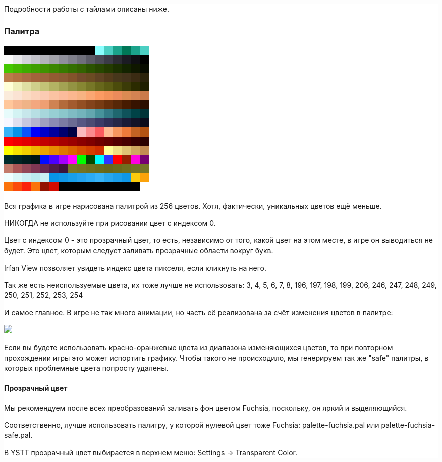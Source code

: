 Подробности работы с тайлами описаны ниже.


### Палитра

![](../images/palette.png)

Вся графика в игре нарисована палитрой из 256 цветов. Хотя, фактически, уникальных цветов ещё меньше.

НИКОГДА не используйте при рисовании цвет с индексом 0.

Цвет с индексом 0 - это прозрачный цвет, то есть, независимо от того, какой цвет на этом месте,
в игре он выводиться не будет. Это цвет, которым следует заливать прозрачные области вокруг букв.

Irfan View позволяет увидеть индекс цвета пикселя, если кликнуть на него.

Так же есть неиспользуемые цвета, их тоже лучше не использовать: 3, 4, 5, 6, 7, 8, 196, 197, 198, 199, 206, 246, 247, 248, 249, 250, 251, 252, 253, 254

И самое главное. В игре не так много анимации, но часть её реализована за счёт изменения цветов в палитре:

![](../palette-anim-indy.gif)

Если вы будете использовать красно-оранжевые цвета из диапазона изменяющихся цветов, то при повторном прохождении
игры это может испортить графику. Чтобы такого не происходило, мы генерируем так же "safe" палитры, в которых
проблемные цвета попросту удалены.


#### Прозрачный цвет

Мы рекомендуем после всех преобразований заливать фон цветом Fuchsia, поскольку, он яркий и выделяющийся.

Соответственно, лучше использовать палитру, у которой нулевой цвет тоже Fuchsia: palette-fuchsia.pal или palette-fuchsia-safe.pal.

В YSTT прозрачный цвет выбирается в верхнем меню: Settings -> Transparent Color.
